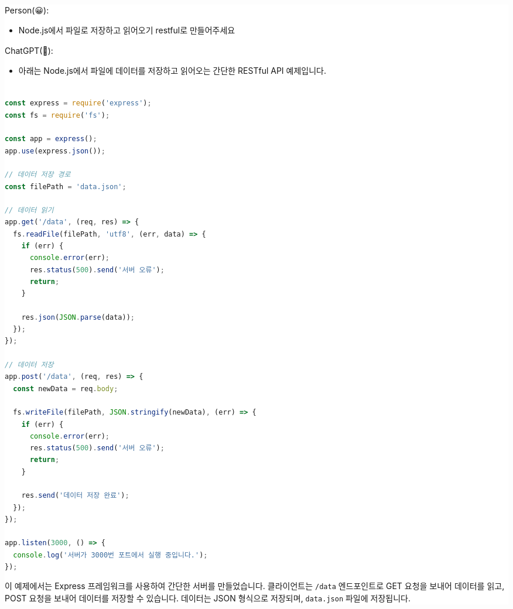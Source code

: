 
Person(😀): 
- Node.js에서 파일로 저장하고 읽어오기 restful로 만들어주세요

ChatGPT(🤖): 
- 아래는 Node.js에서 파일에 데이터를 저장하고 읽어오는 간단한 RESTful API 예제입니다.

```javascript

const express = require('express');
const fs = require('fs');

const app = express();
app.use(express.json());

// 데이터 저장 경로
const filePath = 'data.json';

// 데이터 읽기
app.get('/data', (req, res) => {
  fs.readFile(filePath, 'utf8', (err, data) => {
    if (err) {
      console.error(err);
      res.status(500).send('서버 오류');
      return;
    }
    
    res.json(JSON.parse(data));
  });
});

// 데이터 저장
app.post('/data', (req, res) => {
  const newData = req.body;
  
  fs.writeFile(filePath, JSON.stringify(newData), (err) => {
    if (err) {
      console.error(err);
      res.status(500).send('서버 오류');
      return;
    }
    
    res.send('데이터 저장 완료');
  });
});

app.listen(3000, () => {
  console.log('서버가 3000번 포트에서 실행 중입니다.');
});
```



이 예제에서는 Express 프레임워크를 사용하여 간단한 서버를 만들었습니다. 클라이언트는 `/data` 엔드포인트로 GET 요청을 보내어 데이터를 읽고, POST 요청을 보내어 데이터를 저장할 수 있습니다. 데이터는 JSON 형식으로 저장되며, `data.json` 파일에 저장됩니다.
